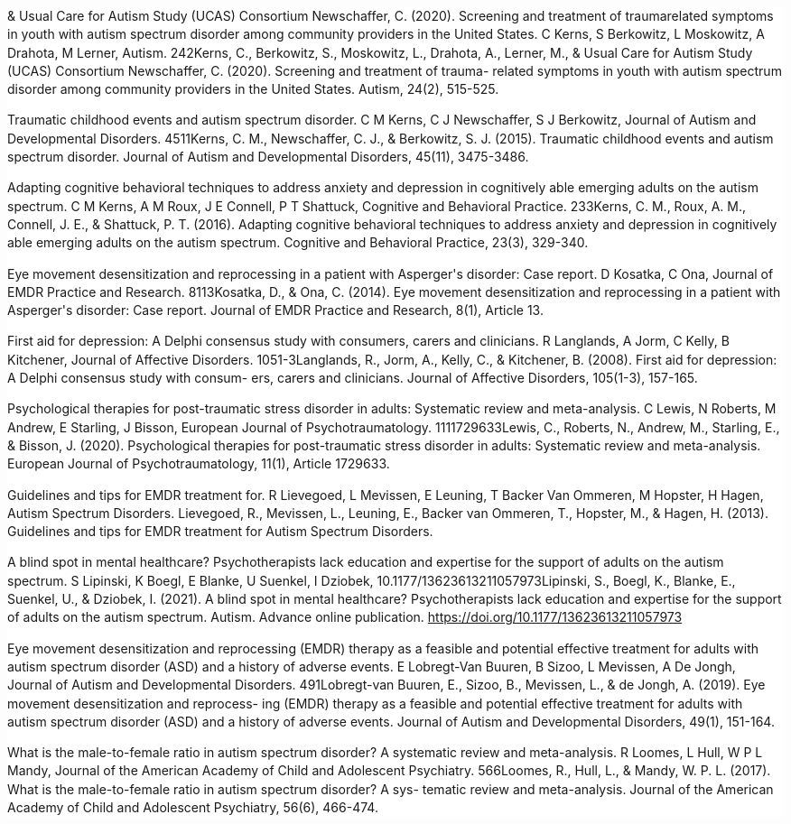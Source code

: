 & Usual Care for Autism Study (UCAS) Consortium Newschaffer, C. (2020). Screening and treatment of traumarelated symptoms in youth with autism spectrum disorder among community providers in the United States. C Kerns, S Berkowitz, L Moskowitz, A Drahota, M Lerner, Autism. 242Kerns, C., Berkowitz, S., Moskowitz, L., Drahota, A., Lerner, M., & Usual Care for Autism Study (UCAS) Consortium Newschaffer, C. (2020). Screening and treatment of trauma- related symptoms in youth with autism spectrum disorder among community providers in the United States. Autism, 24(2), 515-525.

Traumatic childhood events and autism spectrum disorder. C M Kerns, C J Newschaffer, S J Berkowitz, Journal of Autism and Developmental Disorders. 4511Kerns, C. M., Newschaffer, C. J., & Berkowitz, S. J. (2015). Traumatic childhood events and autism spectrum disorder. Journal of Autism and Developmental Disorders, 45(11), 3475-3486.

Adapting cognitive behavioral techniques to address anxiety and depression in cognitively able emerging adults on the autism spectrum. C M Kerns, A M Roux, J E Connell, P T Shattuck, Cognitive and Behavioral Practice. 233Kerns, C. M., Roux, A. M., Connell, J. E., & Shattuck, P. T. (2016). Adapting cognitive behavioral techniques to address anxiety and depression in cognitively able emerging adults on the autism spectrum. Cognitive and Behavioral Practice, 23(3), 329-340.

Eye movement desensitization and reprocessing in a patient with Asperger's disorder: Case report. D Kosatka, C Ona, Journal of EMDR Practice and Research. 8113Kosatka, D., & Ona, C. (2014). Eye movement desensitization and reprocessing in a patient with Asperger's disorder: Case report. Journal of EMDR Practice and Research, 8(1), Article 13.

First aid for depression: A Delphi consensus study with consumers, carers and clinicians. R Langlands, A Jorm, C Kelly, B Kitchener, Journal of Affective Disorders. 1051-3Langlands, R., Jorm, A., Kelly, C., & Kitchener, B. (2008). First aid for depression: A Delphi consensus study with consum- ers, carers and clinicians. Journal of Affective Disorders, 105(1-3), 157-165.

Psychological therapies for post-traumatic stress disorder in adults: Systematic review and meta-analysis. C Lewis, N Roberts, M Andrew, E Starling, J Bisson, European Journal of Psychotraumatology. 1111729633Lewis, C., Roberts, N., Andrew, M., Starling, E., & Bisson, J. (2020). Psychological therapies for post-traumatic stress disorder in adults: Systematic review and meta-analysis. European Journal of Psychotraumatology, 11(1), Article 1729633.

Guidelines and tips for EMDR treatment for. R Lievegoed, L Mevissen, E Leuning, T Backer Van Ommeren, M Hopster, H Hagen, Autism Spectrum Disorders. Lievegoed, R., Mevissen, L., Leuning, E., Backer van Ommeren, T., Hopster, M., & Hagen, H. (2013). Guidelines and tips for EMDR treatment for Autism Spectrum Disorders.

A blind spot in mental healthcare? Psychotherapists lack education and expertise for the support of adults on the autism spectrum. S Lipinski, K Boegl, E Blanke, U Suenkel, I Dziobek, 10.1177/13623613211057973Lipinski, S., Boegl, K., Blanke, E., Suenkel, U., & Dziobek, I. (2021). A blind spot in mental healthcare? Psychotherapists lack education and expertise for the support of adults on the autism spectrum. Autism. Advance online publication. https://doi.org/10.1177/13623613211057973

Eye movement desensitization and reprocessing (EMDR) therapy as a feasible and potential effective treatment for adults with autism spectrum disorder (ASD) and a history of adverse events. E Lobregt-Van Buuren, B Sizoo, L Mevissen, A De Jongh, Journal of Autism and Developmental Disorders. 491Lobregt-van Buuren, E., Sizoo, B., Mevissen, L., & de Jongh, A. (2019). Eye movement desensitization and reprocess- ing (EMDR) therapy as a feasible and potential effective treatment for adults with autism spectrum disorder (ASD) and a history of adverse events. Journal of Autism and Developmental Disorders, 49(1), 151-164.

What is the male-to-female ratio in autism spectrum disorder? A systematic review and meta-analysis. R Loomes, L Hull, W P L Mandy, Journal of the American Academy of Child and Adolescent Psychiatry. 566Loomes, R., Hull, L., & Mandy, W. P. L. (2017). What is the male-to-female ratio in autism spectrum disorder? A sys- tematic review and meta-analysis. Journal of the American Academy of Child and Adolescent Psychiatry, 56(6), 466-474.
